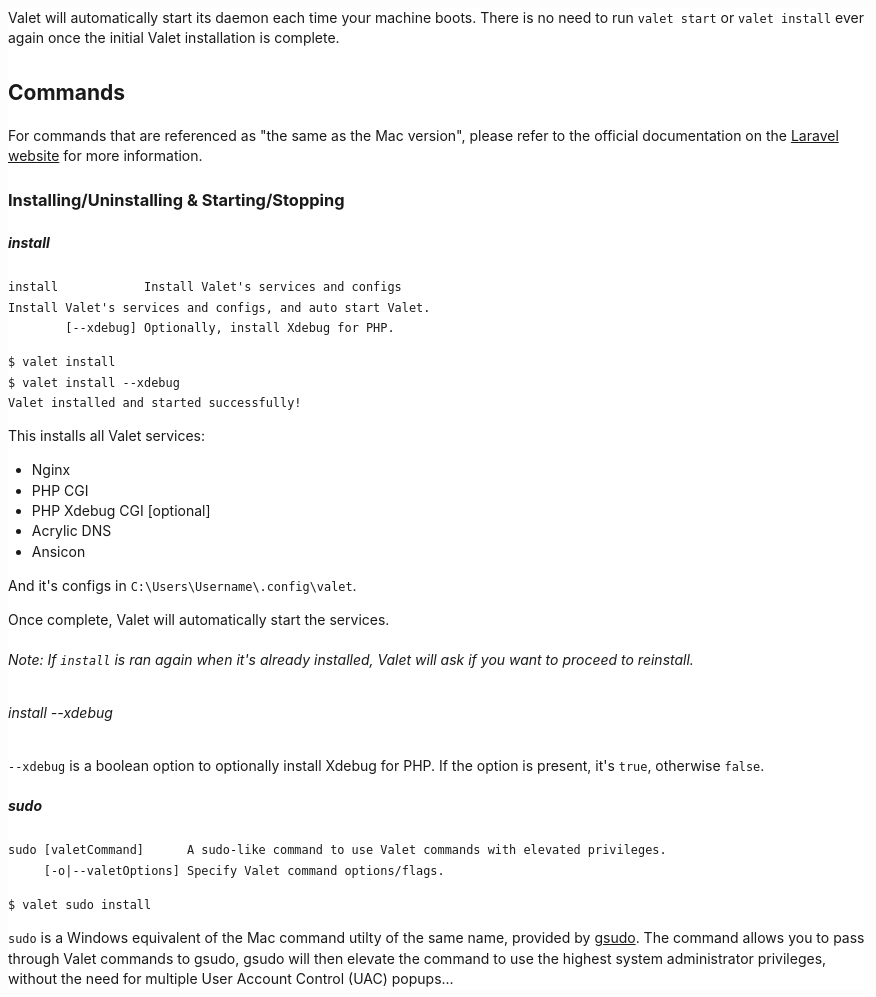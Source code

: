 Valet will automatically start its daemon each time your machine boots. There is no need to run `valet start` or `valet install` ever again once the initial Valet installation is complete.

## Commands

For commands that are referenced as "the same as the Mac version", please refer to the official documentation on the [Laravel website](https://laravel.com/docs/8.x/valet#serving-sites) for more information.

### Installing/Uninstalling & Starting/Stopping

##### install

```
install            Install Valet's services and configs
Install Valet's services and configs, and auto start Valet.
        [--xdebug] Optionally, install Xdebug for PHP.
```

```console
$ valet install
$ valet install --xdebug
Valet installed and started successfully!
```

This installs all Valet services:

- Nginx
- PHP CGI
- PHP Xdebug CGI [optional]
- Acrylic DNS
- Ansicon

And it's configs in `C:\Users\Username\.config\valet`.

Once complete, Valet will automatically start the services.

###### Note: If `install` is ran again when it's already installed, Valet will ask if you want to proceed to reinstall.

###### install --xdebug

`--xdebug` is a boolean option to optionally install Xdebug for PHP. If the option is present, it's `true`, otherwise `false`.

##### sudo

```
sudo [valetCommand]      A sudo-like command to use Valet commands with elevated privileges.
     [-o|--valetOptions] Specify Valet command options/flags.
```

```console
$ valet sudo install
```

`sudo` is a Windows equivalent of the Mac command utilty of the same name, provided by [gsudo](https://github.com/gerardog/gsudo). The command allows you to pass through Valet commands to gsudo, gsudo will then elevate the command to use the highest system administrator privileges, without the need for multiple User Account Control (UAC) popups...
